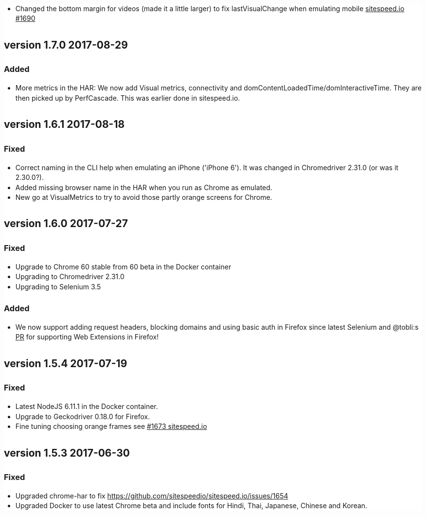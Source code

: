 * Changed the bottom margin for videos (made it a little larger) to fix lastVisualChange when emulating mobile [sitespeed.io #1690](https://github.com/sitespeedio/sitespeed.io/issues/1690)

## version 1.7.0 2017-08-29

### Added

* More metrics in the HAR: We now add Visual metrics, connectivity and domContentLoadedTime/domInteractiveTime. They are then picked up by PerfCascade. This was earlier done in sitespeed.io.

## version 1.6.1 2017-08-18

### Fixed

* Correct naming in the CLI help when emulating an iPhone ('iPhone 6'). It was changed in Chromedriver 2.31.0 (or was it 2.30.0?).
* Added missing browser name in the HAR when you run as Chrome as emulated.
* New go at VisualMetrics to try to avoid those partly orange screens for Chrome.

## version 1.6.0 2017-07-27

### Fixed

* Upgrade to Chrome 60 stable from 60 beta in the Docker container
* Upgrading to Chromedriver 2.31.0
* Upgrading to Selenium 3.5

### Added

* We now support adding request headers, blocking domains and using basic auth in Firefox since latest Selenium and @tobli:s [PR](https://github.com/SeleniumHQ/selenium/pull/3846) for supporting Web Extensions in Firefox!

## version 1.5.4 2017-07-19

### Fixed

* Latest NodeJS 6.11.1 in the Docker container.
* Upgrade to Geckodriver 0.18.0 for Firefox.
* Fine tuning choosing orange frames see [#1673 sitespeed.io](https://github.com/sitespeedio/sitespeed.io/issues/1673)

## version 1.5.3 2017-06-30

### Fixed

* Upgraded chrome-har to fix https://github.com/sitespeedio/sitespeed.io/issues/1654
* Upgraded Docker to use latest Chrome beta and include fonts for Hindi, Thai, Japanese, Chinese and Korean.
